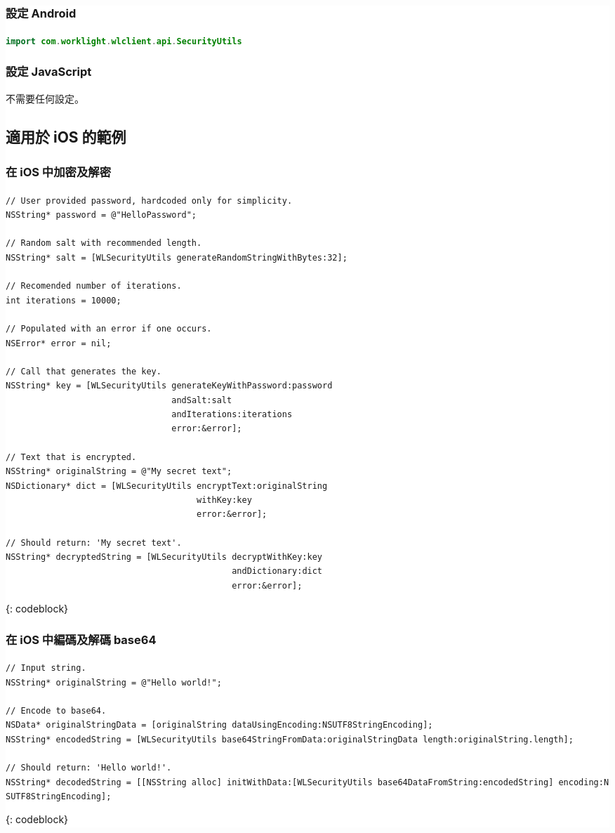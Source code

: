 ### 設定 Android

```java
import com.worklight.wlclient.api.SecurityUtils
```

### 設定 JavaScript
不需要任何設定。

## 適用於 iOS 的範例
### 在 iOS 中加密及解密

```objc
// User provided password, hardcoded only for simplicity.
NSString* password = @"HelloPassword";

// Random salt with recommended length.
NSString* salt = [WLSecurityUtils generateRandomStringWithBytes:32];

// Recomended number of iterations.
int iterations = 10000;

// Populated with an error if one occurs.
NSError* error = nil;

// Call that generates the key.
NSString* key = [WLSecurityUtils generateKeyWithPassword:password
                                 andSalt:salt
                                 andIterations:iterations
                                 error:&error];

// Text that is encrypted.
NSString* originalString = @"My secret text";
NSDictionary* dict = [WLSecurityUtils encryptText:originalString
                                      withKey:key
                                      error:&error];

// Should return: 'My secret text'.
NSString* decryptedString = [WLSecurityUtils decryptWithKey:key
                                             andDictionary:dict
                                             error:&error];
```
{: codeblock}

### 在 iOS 中編碼及解碼 base64

```objc
// Input string.
NSString* originalString = @"Hello world!";

// Encode to base64.
NSData* originalStringData = [originalString dataUsingEncoding:NSUTF8StringEncoding];
NSString* encodedString = [WLSecurityUtils base64StringFromData:originalStringData length:originalString.length];

// Should return: 'Hello world!'.
NSString* decodedString = [[NSString alloc] initWithData:[WLSecurityUtils base64DataFromString:encodedString] encoding:NSUTF8StringEncoding];
```
{: codeblock}
